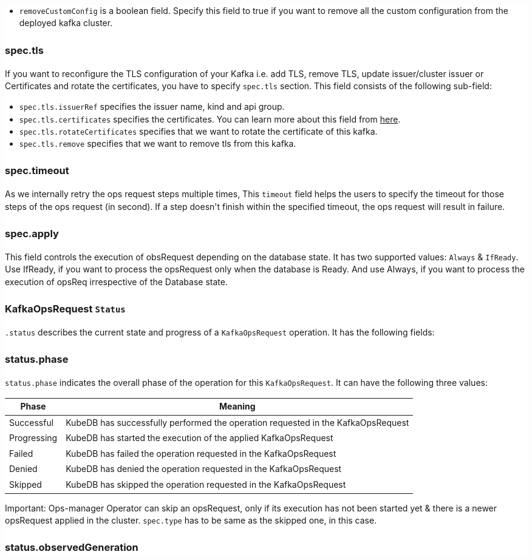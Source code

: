 - `removeCustomConfig` is a boolean field. Specify this field to true if you want to remove all the custom configuration from the deployed kafka cluster.

### spec.tls

If you want to reconfigure the TLS configuration of your Kafka i.e. add TLS, remove TLS, update issuer/cluster issuer or Certificates and rotate the certificates, you have to specify `spec.tls` section. This field consists of the following sub-field:

- `spec.tls.issuerRef` specifies the issuer name, kind and api group.
- `spec.tls.certificates` specifies the certificates. You can learn more about this field from [here](/docs/v2024.11.18/guides/kafka/concepts/kafka#spectls).
- `spec.tls.rotateCertificates` specifies that we want to rotate the certificate of this kafka.
- `spec.tls.remove` specifies that we want to remove tls from this kafka.

### spec.timeout
As we internally retry the ops request steps multiple times, This `timeout` field helps the users to specify the timeout for those steps of the ops request (in second).
If a step doesn't finish within the specified timeout, the ops request will result in failure.

### spec.apply
This field controls the execution of obsRequest depending on the database state. It has two supported values: `Always` & `IfReady`.
Use IfReady, if you want to process the opsRequest only when the database is Ready. And use Always, if you want to process the execution of opsReq irrespective of the Database state.

### KafkaOpsRequest `Status`

`.status` describes the current state and progress of a `KafkaOpsRequest` operation. It has the following fields:

### status.phase

`status.phase` indicates the overall phase of the operation for this `KafkaOpsRequest`. It can have the following three values:

| Phase       | Meaning                                                                          |
|-------------|----------------------------------------------------------------------------------|
| Successful  | KubeDB has successfully performed the operation requested in the KafkaOpsRequest |
| Progressing | KubeDB has started the execution of the applied KafkaOpsRequest                  |
| Failed      | KubeDB has failed the operation requested in the KafkaOpsRequest                 |
| Denied      | KubeDB has denied the operation requested in the KafkaOpsRequest                 |
| Skipped     | KubeDB has skipped the operation requested in the KafkaOpsRequest                |

Important: Ops-manager Operator can skip an opsRequest, only if its execution has not been started yet & there is a newer opsRequest applied in the cluster. `spec.type` has to be same as the skipped one, in this case.

### status.observedGeneration
